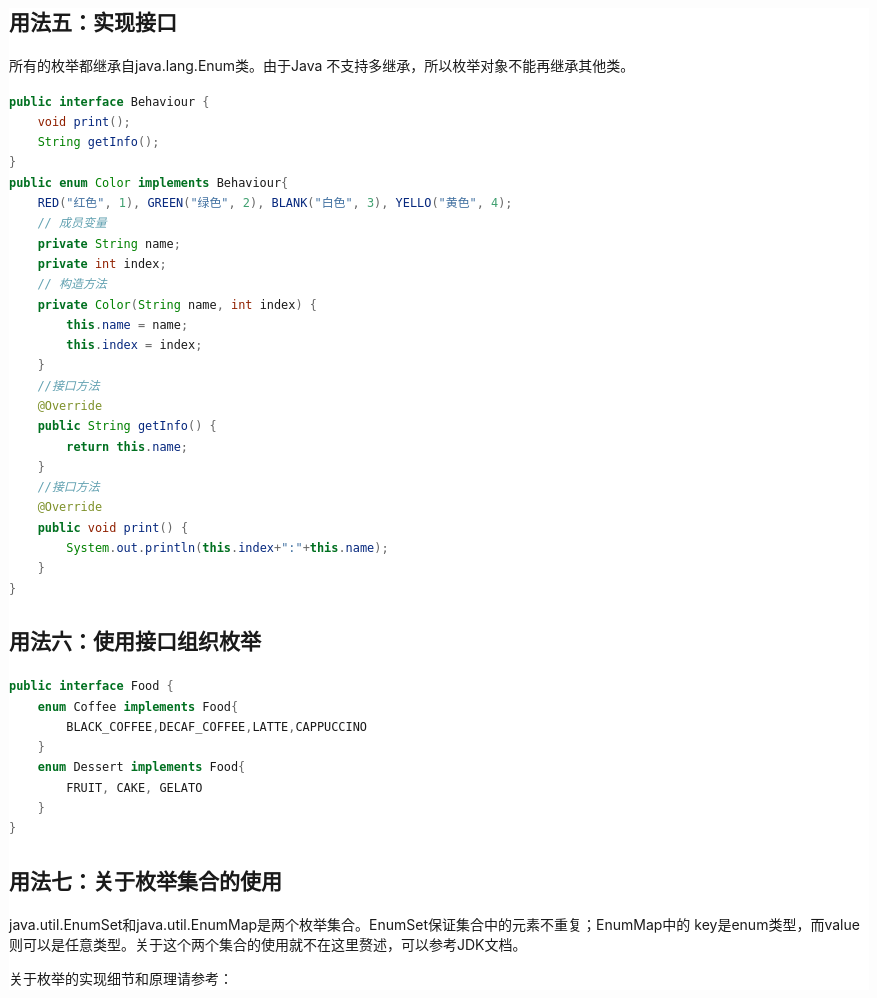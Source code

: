 ## 用法五：实现接口

所有的枚举都继承自java.lang.Enum类。由于Java 不支持多继承，所以枚举对象不能再继承其他类。 

```java
public interface Behaviour {  
    void print();  
    String getInfo();  
}  
public enum Color implements Behaviour{  
    RED("红色", 1), GREEN("绿色", 2), BLANK("白色", 3), YELLO("黄色", 4);  
    // 成员变量  
    private String name;  
    private int index;  
	// 构造方法  
	private Color(String name, int index) {  
		this.name = name;  
		this.index = index;  
	}  
	//接口方法  
	@Override  
	public String getInfo() {  
		return this.name;  
	}  
	//接口方法  
	@Override  
	public void print() {  
		System.out.println(this.index+":"+this.name);  
	}  
}  
```

## 用法六：使用接口组织枚举

```java
public interface Food {  
    enum Coffee implements Food{  
        BLACK_COFFEE,DECAF_COFFEE,LATTE,CAPPUCCINO  
    }  
    enum Dessert implements Food{  
        FRUIT, CAKE, GELATO  
    }  
} 
```

## 用法七：关于枚举集合的使用

java.util.EnumSet和java.util.EnumMap是两个枚举集合。EnumSet保证集合中的元素不重复；EnumMap中的 key是enum类型，而value则可以是任意类型。关于这个两个集合的使用就不在这里赘述，可以参考JDK文档。

关于枚举的实现细节和原理请参考：
